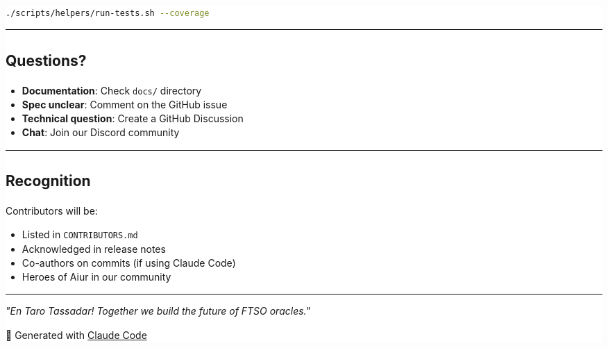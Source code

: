 ```bash
./scripts/helpers/run-tests.sh --coverage
```

---

## Questions?

- **Documentation**: Check `docs/` directory
- **Spec unclear**: Comment on the GitHub issue
- **Technical question**: Create a GitHub Discussion
- **Chat**: Join our Discord community

---

## Recognition

Contributors will be:

- Listed in `CONTRIBUTORS.md`
- Acknowledged in release notes
- Co-authors on commits (if using Claude Code)
- Heroes of Aiur in our community

---

_"En Taro Tassadar! Together we build the future of FTSO oracles."_

🤖 Generated with [Claude Code](https://claude.com/claude-code)
